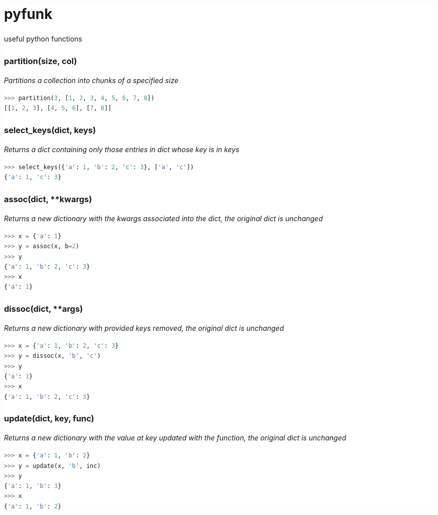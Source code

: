 # pyfunk
useful python functions

### partition(size, col)
*Partitions a collection into chunks of a specified size*
```python
>>> partition(3, [1, 2, 3, 4, 5, 6, 7, 8])
[[1, 2, 3], [4, 5, 6], [7, 8]]
```

### select_keys(dict, keys)
*Returns a dict containing only those entries in dict whose key is in keys*
```python
>>> select_keys({'a': 1, 'b': 2, 'c': 3}, ['a', 'c'])
{'a': 1, 'c': 3}
```

### assoc(dict, **kwargs)
*Returns a new dictionary with the kwargs associated into the dict, the original dict is unchanged*
```python
>>> x = {'a': 1}
>>> y = assoc(x, b=2)
>>> y
{'a': 1, 'b': 2, 'c': 3}
>>> x
{'a': 1}
```

### dissoc(dict, **args)
*Returns a new dictionary with provided keys removed, the original dict is unchanged*
```python
>>> x = {'a': 1, 'b': 2, 'c': 3}
>>> y = dissoc(x, 'b', 'c')
>>> y
{'a': 1}
>>> x
{'a': 1, 'b': 2, 'c': 3}
```

### update(dict, key, func)
*Returns a new dictionary with the value at key updated with the function, the original dict is unchanged*
```python
>>> x = {'a': 1, 'b': 2}
>>> y = update(x, 'b', inc)
>>> y
{'a': 1, 'b': 3}
>>> x
{'a': 1, 'b': 2}
```
